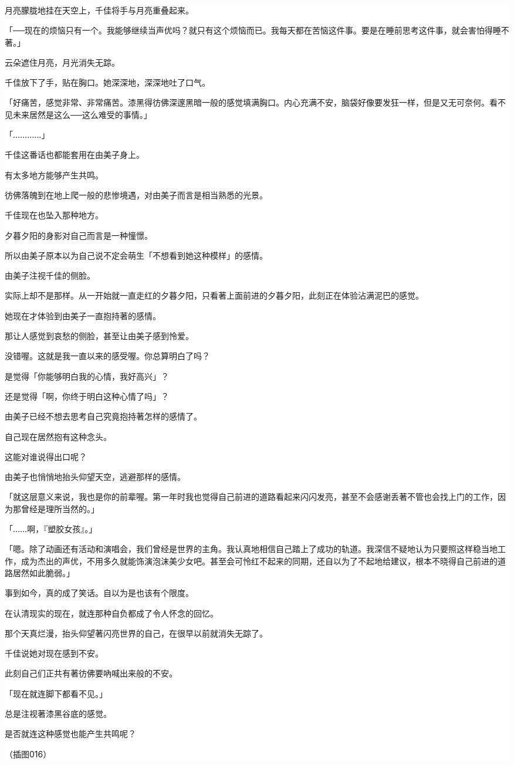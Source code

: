 月亮朦胧地挂在天空上，千佳将手与月亮重叠起来。

「──现在的烦恼只有一个。我能够继续当声优吗？就只有这个烦恼而已。我每天都在苦恼这件事。要是在睡前思考这件事，就会害怕得睡不著。」

云朵遮住月亮，月光消失无踪。

千佳放下了手，贴在胸口。她深深地，深深地吐了口气。

「好痛苦，感觉非常、非常痛苦。漆黑得彷佛深邃黑暗一般的感觉填满胸口。内心充满不安，脑袋好像要发狂一样，但是又无可奈何。看不见未来居然是这么──这么难受的事情。」

「…………」

千佳这番话也都能套用在由美子身上。

有太多地方能够产生共鸣。

彷佛落魄到在地上爬一般的悲惨境遇，对由美子而言是相当熟悉的光景。

千佳现在也坠入那种地方。

夕暮夕阳的身影对自己而言是一种憧憬。

所以由美子原本以为自己说不定会萌生「不想看到她这种模样」的感情。

由美子注视千佳的侧脸。

实际上却不是那样。从一开始就一直走红的夕暮夕阳，只看著上面前进的夕暮夕阳，此刻正在体验沾满泥巴的感觉。

她现在才体验到由美子一直抱持著的感情。

那让人感觉到哀愁的侧脸，甚至让由美子感到怜爱。

没错喔。这就是我一直以来的感受喔。你总算明白了吗？

是觉得「你能够明白我的心情，我好高兴」？

还是觉得「啊，你终于明白这种心情了吗」？

由美子已经不想去思考自己究竟抱持著怎样的感情了。

自己现在居然抱有这种念头。

这能对谁说得出口呢？

由美子也悄悄地抬头仰望天空，逃避那样的感情。

「就这层意义来说，我也是你的前辈喔。第一年时我也觉得自己前进的道路看起来闪闪发亮，甚至不会感谢丢著不管也会找上门的工作，因为那曾经是理所当然的。」

「……啊，『塑胶女孩』。」

「嗯。除了动画还有活动和演唱会，我们曾经是世界的主角。我认真地相信自己踏上了成功的轨道。我深信不疑地认为只要照这样稳当地工作，成为杰出的声优，不用多久就能饰演泡沫美少女吧。甚至会可怜红不起来的同期，还自以为了不起地给建议，根本不晓得自己前进的道路居然如此脆弱。」

事到如今，真的成了笑话。自以为是也该有个限度。

在认清现实的现在，就连那种自负都成了令人怀念的回忆。

那个天真烂漫，抬头仰望著闪亮世界的自己，在很早以前就消失无踪了。

千佳说她对现在感到不安。

此刻自己们正共有著彷佛要吶喊出来般的不安。

「现在就连脚下都看不见。」

总是注视著漆黑谷底的感觉。

是否就连这种感觉也能产生共鸣呢？

（插图016）


